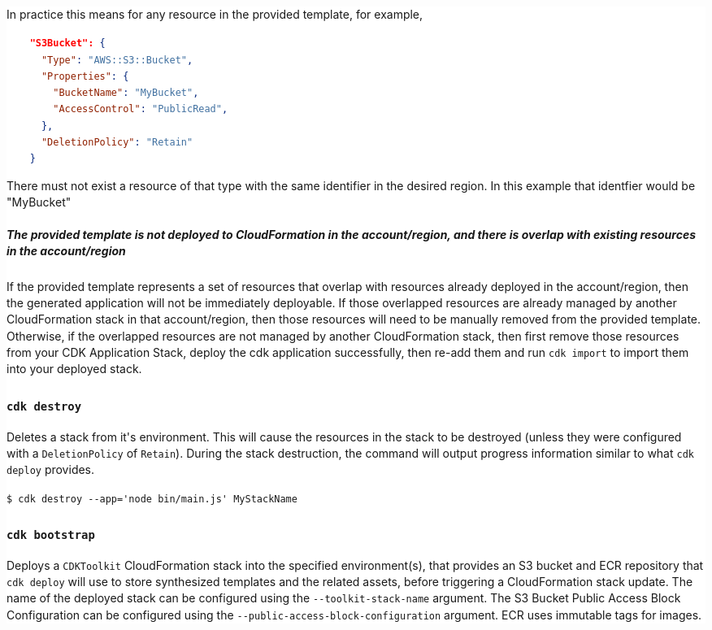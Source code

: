In practice this means for any resource in the provided template, for example,

```Json
    "S3Bucket": {
      "Type": "AWS::S3::Bucket",
      "Properties": {
        "BucketName": "MyBucket",
        "AccessControl": "PublicRead",
      },
      "DeletionPolicy": "Retain"
    }
```

There must not exist a resource of that type with the same identifier in the desired region. In this example that identfier 
would be "MyBucket"

##### **The provided template is not deployed to CloudFormation in the account/region, and there *is* overlap with existing resources in the account/region**

If the provided template represents a set of resources that overlap with resources already deployed in the account/region, 
then the generated application will not be immediately deployable. If those overlapped resources are already managed by 
another CloudFormation stack in that account/region, then those resources will need to be manually removed from the provided
template. Otherwise, if the overlapped resources are not managed by another CloudFormation stack, then first remove those
resources from your CDK Application Stack, deploy the cdk application successfully, then re-add them and run `cdk import` 
to import them into your deployed stack.

### `cdk destroy`

Deletes a stack from it's environment. This will cause the resources in the stack to be destroyed (unless they were
configured with a `DeletionPolicy` of `Retain`). During the stack destruction, the command will output progress
information similar to what `cdk deploy` provides.

```console
$ cdk destroy --app='node bin/main.js' MyStackName
```

### `cdk bootstrap`

Deploys a `CDKToolkit` CloudFormation stack into the specified environment(s), that provides an S3 bucket
and ECR repository that `cdk deploy` will use to store synthesized templates and the related assets, before
triggering a CloudFormation stack update. The name of the deployed stack can be configured using the
`--toolkit-stack-name` argument. The S3 Bucket Public Access Block Configuration can be configured using
the `--public-access-block-configuration` argument. ECR uses immutable tags for images.
